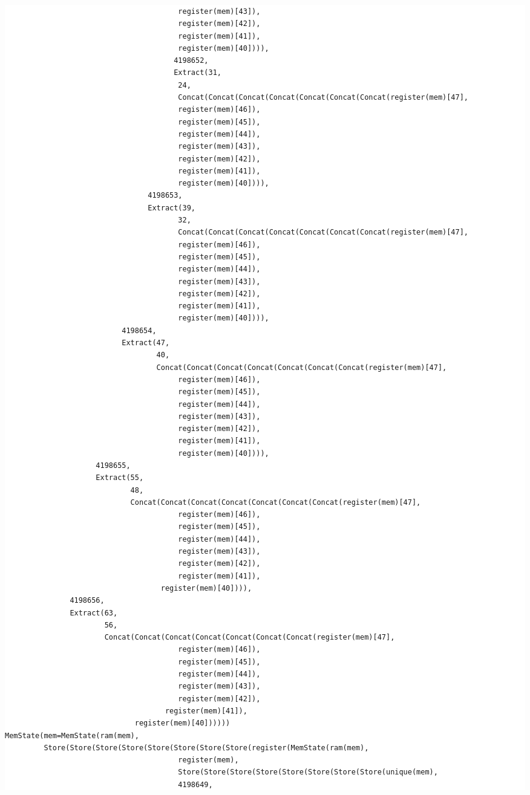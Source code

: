                                            register(mem)[43]),
                                            register(mem)[42]),
                                            register(mem)[41]),
                                            register(mem)[40]))),
                                           4198652,
                                           Extract(31,
                                            24,
                                            Concat(Concat(Concat(Concat(Concat(Concat(Concat(register(mem)[47],
                                            register(mem)[46]),
                                            register(mem)[45]),
                                            register(mem)[44]),
                                            register(mem)[43]),
                                            register(mem)[42]),
                                            register(mem)[41]),
                                            register(mem)[40]))),
                                     4198653,
                                     Extract(39,
                                            32,
                                            Concat(Concat(Concat(Concat(Concat(Concat(Concat(register(mem)[47],
                                            register(mem)[46]),
                                            register(mem)[45]),
                                            register(mem)[44]),
                                            register(mem)[43]),
                                            register(mem)[42]),
                                            register(mem)[41]),
                                            register(mem)[40]))),
                               4198654,
                               Extract(47,
                                       40,
                                       Concat(Concat(Concat(Concat(Concat(Concat(Concat(register(mem)[47],
                                            register(mem)[46]),
                                            register(mem)[45]),
                                            register(mem)[44]),
                                            register(mem)[43]),
                                            register(mem)[42]),
                                            register(mem)[41]),
                                            register(mem)[40]))),
                         4198655,
                         Extract(55,
                                 48,
                                 Concat(Concat(Concat(Concat(Concat(Concat(Concat(register(mem)[47],
                                            register(mem)[46]),
                                            register(mem)[45]),
                                            register(mem)[44]),
                                            register(mem)[43]),
                                            register(mem)[42]),
                                            register(mem)[41]),
                                        register(mem)[40]))),
                   4198656,
                   Extract(63,
                           56,
                           Concat(Concat(Concat(Concat(Concat(Concat(Concat(register(mem)[47],
                                            register(mem)[46]),
                                            register(mem)[45]),
                                            register(mem)[44]),
                                            register(mem)[43]),
                                            register(mem)[42]),
                                         register(mem)[41]),
                                  register(mem)[40])))))
    MemState(mem=MemState(ram(mem),
             Store(Store(Store(Store(Store(Store(Store(Store(register(MemState(ram(mem),
                                            register(mem),
                                            Store(Store(Store(Store(Store(Store(Store(Store(unique(mem),
                                            4198649,